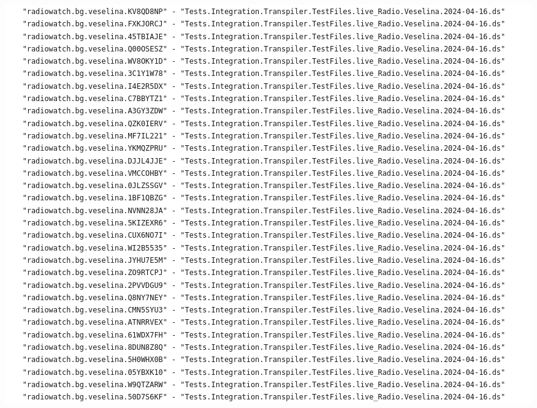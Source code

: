         "radiowatch.bg.veselina.KV8QD8NP" - "Tests.Integration.Transpiler.TestFiles.live_Radio.Veselina.2024-04-16.ds"
        "radiowatch.bg.veselina.FXKJORCJ" - "Tests.Integration.Transpiler.TestFiles.live_Radio.Veselina.2024-04-16.ds"
        "radiowatch.bg.veselina.45TBIAJE" - "Tests.Integration.Transpiler.TestFiles.live_Radio.Veselina.2024-04-16.ds"
        "radiowatch.bg.veselina.Q00OSESZ" - "Tests.Integration.Transpiler.TestFiles.live_Radio.Veselina.2024-04-16.ds"
        "radiowatch.bg.veselina.WV8OKY1D" - "Tests.Integration.Transpiler.TestFiles.live_Radio.Veselina.2024-04-16.ds"
        "radiowatch.bg.veselina.3C1Y1W78" - "Tests.Integration.Transpiler.TestFiles.live_Radio.Veselina.2024-04-16.ds"
        "radiowatch.bg.veselina.I4E2R5DX" - "Tests.Integration.Transpiler.TestFiles.live_Radio.Veselina.2024-04-16.ds"
        "radiowatch.bg.veselina.C7BBYTZ1" - "Tests.Integration.Transpiler.TestFiles.live_Radio.Veselina.2024-04-16.ds"
        "radiowatch.bg.veselina.A3GY3ZDW" - "Tests.Integration.Transpiler.TestFiles.live_Radio.Veselina.2024-04-16.ds"
        "radiowatch.bg.veselina.QZK0IERV" - "Tests.Integration.Transpiler.TestFiles.live_Radio.Veselina.2024-04-16.ds"
        "radiowatch.bg.veselina.MF7IL221" - "Tests.Integration.Transpiler.TestFiles.live_Radio.Veselina.2024-04-16.ds"
        "radiowatch.bg.veselina.YKMQZPRU" - "Tests.Integration.Transpiler.TestFiles.live_Radio.Veselina.2024-04-16.ds"
        "radiowatch.bg.veselina.DJJL4JJE" - "Tests.Integration.Transpiler.TestFiles.live_Radio.Veselina.2024-04-16.ds"
        "radiowatch.bg.veselina.VMCCOHBY" - "Tests.Integration.Transpiler.TestFiles.live_Radio.Veselina.2024-04-16.ds"
        "radiowatch.bg.veselina.0JLZSSGV" - "Tests.Integration.Transpiler.TestFiles.live_Radio.Veselina.2024-04-16.ds"
        "radiowatch.bg.veselina.1BF1QBZG" - "Tests.Integration.Transpiler.TestFiles.live_Radio.Veselina.2024-04-16.ds"
        "radiowatch.bg.veselina.NVNN28JA" - "Tests.Integration.Transpiler.TestFiles.live_Radio.Veselina.2024-04-16.ds"
        "radiowatch.bg.veselina.5KIZEXR6" - "Tests.Integration.Transpiler.TestFiles.live_Radio.Veselina.2024-04-16.ds"
        "radiowatch.bg.veselina.CUX6NO7I" - "Tests.Integration.Transpiler.TestFiles.live_Radio.Veselina.2024-04-16.ds"
        "radiowatch.bg.veselina.WI2B5535" - "Tests.Integration.Transpiler.TestFiles.live_Radio.Veselina.2024-04-16.ds"
        "radiowatch.bg.veselina.JYHU7E5M" - "Tests.Integration.Transpiler.TestFiles.live_Radio.Veselina.2024-04-16.ds"
        "radiowatch.bg.veselina.ZO9RTCPJ" - "Tests.Integration.Transpiler.TestFiles.live_Radio.Veselina.2024-04-16.ds"
        "radiowatch.bg.veselina.2PVVDGU9" - "Tests.Integration.Transpiler.TestFiles.live_Radio.Veselina.2024-04-16.ds"
        "radiowatch.bg.veselina.Q8NY7NEY" - "Tests.Integration.Transpiler.TestFiles.live_Radio.Veselina.2024-04-16.ds"
        "radiowatch.bg.veselina.CMN5SYU3" - "Tests.Integration.Transpiler.TestFiles.live_Radio.Veselina.2024-04-16.ds"
        "radiowatch.bg.veselina.ATNRRVEX" - "Tests.Integration.Transpiler.TestFiles.live_Radio.Veselina.2024-04-16.ds"
        "radiowatch.bg.veselina.61WDX7FH" - "Tests.Integration.Transpiler.TestFiles.live_Radio.Veselina.2024-04-16.ds"
        "radiowatch.bg.veselina.8DUN8Z8Q" - "Tests.Integration.Transpiler.TestFiles.live_Radio.Veselina.2024-04-16.ds"
        "radiowatch.bg.veselina.5H0WHX0B" - "Tests.Integration.Transpiler.TestFiles.live_Radio.Veselina.2024-04-16.ds"
        "radiowatch.bg.veselina.05YBXK10" - "Tests.Integration.Transpiler.TestFiles.live_Radio.Veselina.2024-04-16.ds"
        "radiowatch.bg.veselina.W9QTZARW" - "Tests.Integration.Transpiler.TestFiles.live_Radio.Veselina.2024-04-16.ds"
        "radiowatch.bg.veselina.50D7S6KF" - "Tests.Integration.Transpiler.TestFiles.live_Radio.Veselina.2024-04-16.ds"